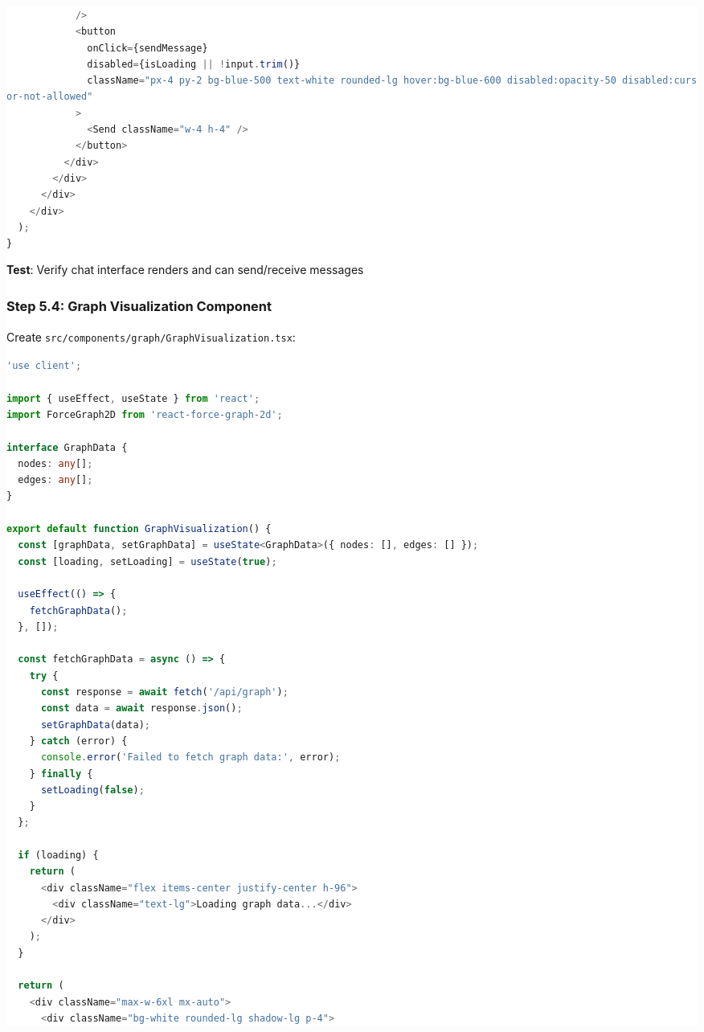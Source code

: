 ```typescript
            />
            <button
              onClick={sendMessage}
              disabled={isLoading || !input.trim()}
              className="px-4 py-2 bg-blue-500 text-white rounded-lg hover:bg-blue-600 disabled:opacity-50 disabled:cursor-not-allowed"
            >
              <Send className="w-4 h-4" />
            </button>
          </div>
        </div>
      </div>
    </div>
  );
}
```

**Test**: Verify chat interface renders and can send/receive messages

### Step 5.4: Graph Visualization Component
Create `src/components/graph/GraphVisualization.tsx`:
```typescript
'use client';

import { useEffect, useState } from 'react';
import ForceGraph2D from 'react-force-graph-2d';

interface GraphData {
  nodes: any[];
  edges: any[];
}

export default function GraphVisualization() {
  const [graphData, setGraphData] = useState<GraphData>({ nodes: [], edges: [] });
  const [loading, setLoading] = useState(true);

  useEffect(() => {
    fetchGraphData();
  }, []);

  const fetchGraphData = async () => {
    try {
      const response = await fetch('/api/graph');
      const data = await response.json();
      setGraphData(data);
    } catch (error) {
      console.error('Failed to fetch graph data:', error);
    } finally {
      setLoading(false);
    }
  };

  if (loading) {
    return (
      <div className="flex items-center justify-center h-96">
        <div className="text-lg">Loading graph data...</div>
      </div>
    );
  }

  return (
    <div className="max-w-6xl mx-auto">
      <div className="bg-white rounded-lg shadow-lg p-4">
```